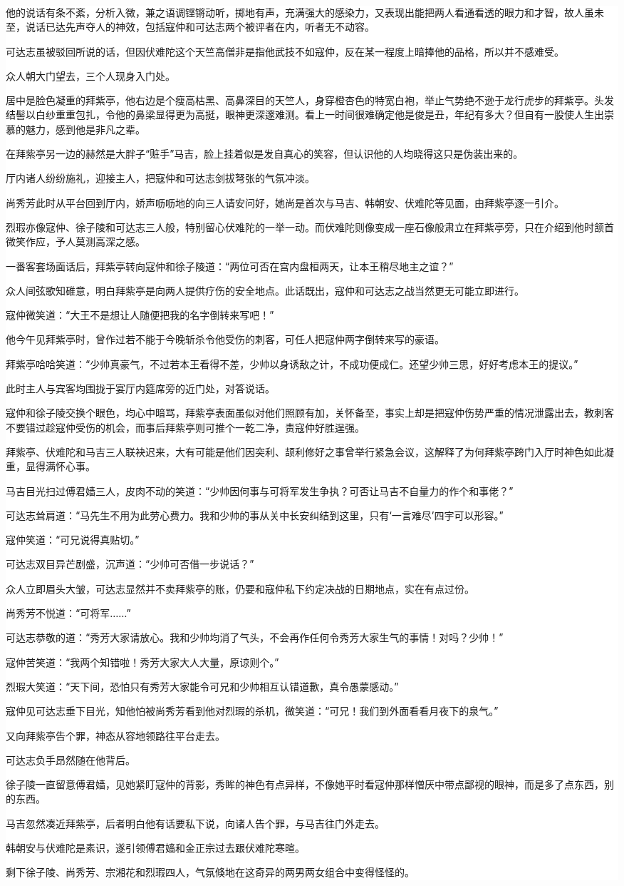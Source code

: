 他的说话有条不紊，分析入微，兼之语调铿锵动听，掷地有声，充满强大的感染力，又表现出能把两人看通看透的眼力和才智，故人虽未至，说话已达先声夺人的神效，包括寇仲和可达志两个被评者在内，听者无不动容。

可达志虽被驳回所说的话，但因伏难陀这个天竺高僧非是指他武技不如寇仲，反在某一程度上暗捧他的品格，所以并不感难受。

众人朝大门望去，三个人现身入门处。

居中是脸色凝重的拜紫亭，他右边是个瘦高枯黑、高鼻深目的天竺人，身穿橙杏色的特宽白袍，举止气势绝不逊于龙行虎步的拜紫亭。头发结髻以白纱重重包扎，令他的鼻梁显得更为高挺，眼神更深邃难测。看上一时间很难确定他是俊是丑，年纪有多大？但自有一股使人生出崇慕的魅力，感到他是非凡之辈。

在拜紫亭另一边的赫然是大胖子“赃手”马吉，脸上挂着似是发自真心的笑容，但认识他的人均晓得这只是伪装出来的。

厅内诸人纷纷施礼，迎接主人，把寇仲和可达志剑拔弩张的气氛冲淡。

尚秀芳此时从平台回到厅内，娇声呖呖地的向三人请安问好，她尚是首次与马吉、韩朝安、伏难陀等见面，由拜紫亭逐一引介。

烈瑕亦像寇仲、徐子陵和可达志三人般，特别留心伏难陀的一举一动。而伏难陀则像变成一座石像般肃立在拜紫亭旁，只在介绍到他时颔首微笑作应，予人莫测高深之感。

一番客套场面话后，拜紫亭转向寇仲和徐子陵道：“两位可否在宫内盘桓两天，让本王稍尽地主之谊？”

众人间弦歌知碓意，明白拜紫亭是向两人提供疗伤的安全地点。此话既出，寇仲和可达志之战当然更无可能立即进行。

寇仲微笑道：“大王不是想让人随便把我的名字倒转来写吧！”

他今午见拜紫亭时，曾作过若不能于今晚斩杀令他受伤的刺客，可任人把寇仲两字倒转来写的豪语。

拜紫亭哈哈笑道：“少帅真豪气，不过若本王看得不差，少帅以身诱敌之计，不成功便成仁。还望少帅三思，好好考虑本王的提议。”

此时主人与宾客均围拢于宴厅内筵席旁的近门处，对答说话。

寇仲和徐子陵交换个眼色，均心中暗骂，拜紫亭表面虽似对他们照顾有加，关怀备至，事实上却是把寇仲伤势严重的情况泄露出去，教刺客不要错过趁寇仲受伤的机会，而事后拜紫亭则可推个一乾二净，责寇仲好胜逞强。

拜紫亭、伏难陀和马吉三人联袂迟来，大有可能是他们因突利、颉利修好之事曾举行紧急会议，这解释了为何拜紫亭跨门入厅时神色如此凝重，显得满怀心事。

马吉目光扫过傅君嫱三人，皮肉不动的笑道：“少帅因何事与可将军发生争执？可否让马吉不自量力的作个和事佬？”

可达志耸肩道：“马先生不用为此劳心费力。我和少帅的事从关中长安纠结到这里，只有‘一言难尽’四宇可以形容。”

寇仲笑道：“可兄说得真贴切。”

可达志双目异芒剧盛，沉声道：“少帅可否借一步说话？”

众人立即眉头大皱，可达志显然并不卖拜紫亭的账，仍要和寇仲私下约定决战的日期地点，实在有点过份。

尚秀芳不悦道：“可将军……”

可达志恭敬的道：“秀芳大家请放心。我和少帅均消了气头，不会再作任何令秀芳大家生气的事情！对吗？少帅！”

寇仲苦笑道：“我两个知错啦！秀芳大家大人大量，原谅则个。”

烈瑕大笑道：“天下间，恐怕只有秀芳大家能令可兄和少帅相互认错道歉，真令愚蒙感动。”

寇仲见可达志垂下目光，知他怕被尚秀芳看到他对烈瑕的杀机，微笑道：“可兄！我们到外面看看月夜下的泉气。”

又向拜紫亭告个罪，神态从容地领路往平台走去。

可达志负手昂然随在他背后。

徐子陵一直留意傅君嫱，见她紧盯寇仲的背影，秀眸的神色有点异样，不像她平时看寇仲那样憎厌中带点鄙视的眼神，而是多了点东西，别的东西。

马吉忽然凑近拜紫亭，后者明白他有话要私下说，向诸人告个罪，与马吉往门外走去。

韩朝安与伏难陀是素识，遂引领傅君嫱和金正宗过去跟伏难陀寒暄。

剩下徐子陵、尚秀芳、宗湘花和烈瑕四人，气氛倏地在这奇异的两男两女组合中变得怪怪的。
